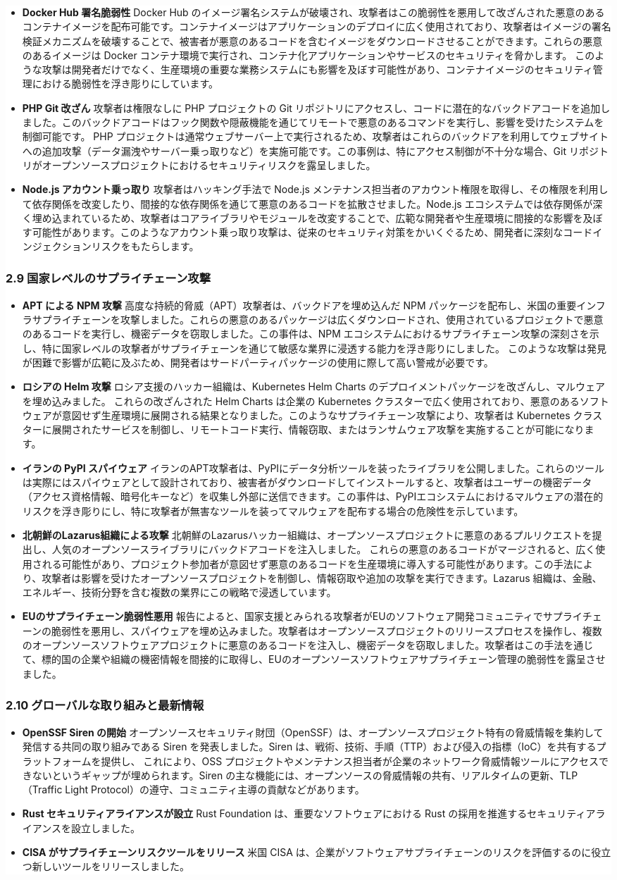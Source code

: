 - **Docker Hub 署名脆弱性**
Docker Hub のイメージ署名システムが破壊され、攻撃者はこの脆弱性を悪用して改ざんされた悪意のあるコンテナイメージを配布可能です。コンテナイメージはアプリケーションのデプロイに広く使用されており、攻撃者はイメージの署名検証メカニズムを破壊することで、被害者が悪意のあるコードを含むイメージをダウンロードさせることができます。これらの悪意のあるイメージは Docker コンテナ環境で実行され、コンテナ化アプリケーションやサービスのセキュリティを脅かします。 このような攻撃は開発者だけでなく、生産環境の重要な業務システムにも影響を及ぼす可能性があり、コンテナイメージのセキュリティ管理における脆弱性を浮き彫りにしています。

- **PHP Git 改ざん**
攻撃者は権限なしに PHP プロジェクトの Git リポジトリにアクセスし、コードに潜在的なバックドアコードを追加しました。このバックドアコードはフック関数や隠蔽機能を通じてリモートで悪意のあるコマンドを実行し、影響を受けたシステムを制御可能です。 PHP プロジェクトは通常ウェブサーバー上で実行されるため、攻撃者はこれらのバックドアを利用してウェブサイトへの追加攻撃（データ漏洩やサーバー乗っ取りなど）を実施可能です。この事例は、特にアクセス制御が不十分な場合、Git リポジトリがオープンソースプロジェクトにおけるセキュリティリスクを露呈しました。

- **Node.js アカウント乗っ取り**
攻撃者はハッキング手法で Node.js メンテナンス担当者のアカウント権限を取得し、その権限を利用して依存関係を改変したり、間接的な依存関係を通じて悪意のあるコードを拡散させました。Node.js エコシステムでは依存関係が深く埋め込まれているため、攻撃者はコアライブラリやモジュールを改変することで、広範な開発者や生産環境に間接的な影響を及ぼす可能性があります。このようなアカウント乗っ取り攻撃は、従来のセキュリティ対策をかいくぐるため、開発者に深刻なコードインジェクションリスクをもたらします。


### 2.9 国家レベルのサプライチェーン攻撃

- **APT による NPM 攻撃**
高度な持続的脅威（APT）攻撃者は、バックドアを埋め込んだ NPM パッケージを配布し、米国の重要インフラサプライチェーンを攻撃しました。これらの悪意のあるパッケージは広くダウンロードされ、使用されているプロジェクトで悪意のあるコードを実行し、機密データを窃取しました。この事件は、NPM エコシステムにおけるサプライチェーン攻撃の深刻さを示し、特に国家レベルの攻撃者がサプライチェーンを通じて敏感な業界に浸透する能力を浮き彫りにしました。 このような攻撃は発見が困難で影響が広範に及ぶため、開発者はサードパーティパッケージの使用に際して高い警戒が必要です。

- **ロシアの Helm 攻撃**
ロシア支援のハッカー組織は、Kubernetes Helm Charts のデプロイメントパッケージを改ざんし、マルウェアを埋め込みました。 これらの改ざんされた Helm Charts は企業の Kubernetes クラスターで広く使用されており、悪意のあるソフトウェアが意図せず生産環境に展開される結果となりました。このようなサプライチェーン攻撃により、攻撃者は Kubernetes クラスターに展開されたサービスを制御し、リモートコード実行、情報窃取、またはランサムウェア攻撃を実施することが可能になります。

- **イランの PyPI スパイウェア**
イランのAPT攻撃者は、PyPIにデータ分析ツールを装ったライブラリを公開しました。これらのツールは実際にはスパイウェアとして設計されており、被害者がダウンロードしてインストールすると、攻撃者はユーザーの機密データ（アクセス資格情報、暗号化キーなど）を収集し外部に送信できます。この事件は、PyPIエコシステムにおけるマルウェアの潜在的リスクを浮き彫りにし、特に攻撃者が無害なツールを装ってマルウェアを配布する場合の危険性を示しています。

- **北朝鮮のLazarus組織による攻撃**
北朝鮮のLazarusハッカー組織は、オープンソースプロジェクトに悪意のあるプルリクエストを提出し、人気のオープンソースライブラリにバックドアコードを注入しました。 これらの悪意のあるコードがマージされると、広く使用される可能性があり、プロジェクト参加者が意図せず悪意のあるコードを生産環境に導入する可能性があります。この手法により、攻撃者は影響を受けたオープンソースプロジェクトを制御し、情報窃取や追加の攻撃を実行できます。Lazarus 組織は、金融、エネルギー、技術分野を含む複数の業界にこの戦略で浸透しています。

- **EUのサプライチェーン脆弱性悪用**
報告によると、国家支援とみられる攻撃者がEUのソフトウェア開発コミュニティでサプライチェーンの脆弱性を悪用し、スパイウェアを埋め込みました。攻撃者はオープンソースプロジェクトのリリースプロセスを操作し、複数のオープンソースソフトウェアプロジェクトに悪意のあるコードを注入し、機密データを窃取しました。攻撃者はこの手法を通じて、標的国の企業や組織の機密情報を間接的に取得し、EUのオープンソースソフトウェアサプライチェーン管理の脆弱性を露呈させました。

### 2.10 グローバルな取り組みと最新情報

- **OpenSSF Siren の開始**
オープンソースセキュリティ財団（OpenSSF）は、オープンソースプロジェクト特有の脅威情報を集約して発信する共同の取り組みである Siren を発表しました。Siren は、戦術、技術、手順（TTP）および侵入の指標（IoC）を共有するプラットフォームを提供し、 これにより、OSS プロジェクトやメンテナンス担当者が企業のネットワーク脅威情報ツールにアクセスできないというギャップが埋められます。Siren の主な機能には、オープンソースの脅威情報の共有、リアルタイムの更新、TLP（Traffic Light Protocol）の遵守、コミュニティ主導の貢献などがあります。

- **Rust セキュリティアライアンスが設立**
Rust Foundation は、重要なソフトウェアにおける Rust の採用を推進するセキュリティアライアンスを設立しました。

- **CISA がサプライチェーンリスクツールをリリース**
米国 CISA は、企業がソフトウェアサプライチェーンのリスクを評価するのに役立つ新しいツールをリリースしました。
